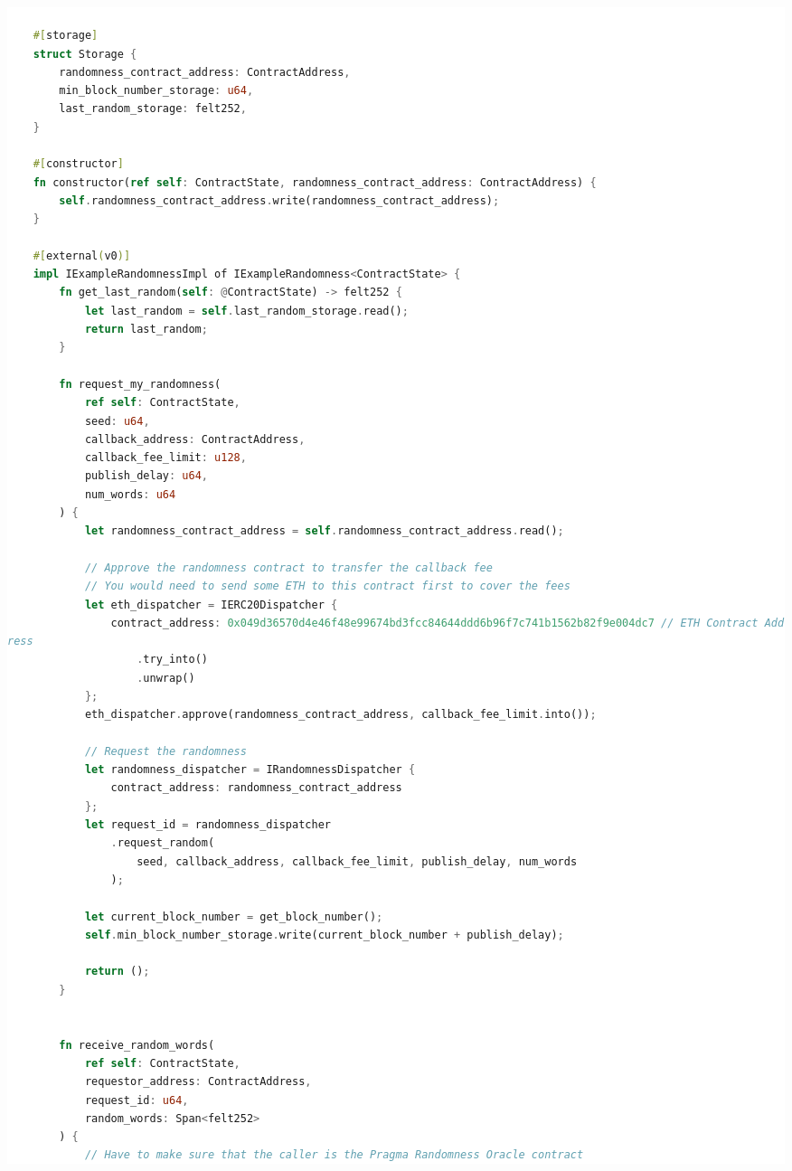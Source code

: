 ```rust

    #[storage]
    struct Storage {
        randomness_contract_address: ContractAddress,
        min_block_number_storage: u64,
        last_random_storage: felt252,
    }

    #[constructor]
    fn constructor(ref self: ContractState, randomness_contract_address: ContractAddress) {
        self.randomness_contract_address.write(randomness_contract_address);
    }

    #[external(v0)]
    impl IExampleRandomnessImpl of IExampleRandomness<ContractState> {
        fn get_last_random(self: @ContractState) -> felt252 {
            let last_random = self.last_random_storage.read();
            return last_random;
        }

        fn request_my_randomness(
            ref self: ContractState,
            seed: u64,
            callback_address: ContractAddress,
            callback_fee_limit: u128,
            publish_delay: u64,
            num_words: u64
        ) {
            let randomness_contract_address = self.randomness_contract_address.read();

            // Approve the randomness contract to transfer the callback fee
            // You would need to send some ETH to this contract first to cover the fees
            let eth_dispatcher = IERC20Dispatcher {
                contract_address: 0x049d36570d4e46f48e99674bd3fcc84644ddd6b96f7c741b1562b82f9e004dc7 // ETH Contract Address
                    .try_into()
                    .unwrap()
            };
            eth_dispatcher.approve(randomness_contract_address, callback_fee_limit.into());

            // Request the randomness
            let randomness_dispatcher = IRandomnessDispatcher {
                contract_address: randomness_contract_address
            };
            let request_id = randomness_dispatcher
                .request_random(
                    seed, callback_address, callback_fee_limit, publish_delay, num_words
                );

            let current_block_number = get_block_number();
            self.min_block_number_storage.write(current_block_number + publish_delay);

            return ();
        }


        fn receive_random_words(
            ref self: ContractState,
            requestor_address: ContractAddress,
            request_id: u64,
            random_words: Span<felt252>
        ) {
            // Have to make sure that the caller is the Pragma Randomness Oracle contract
```